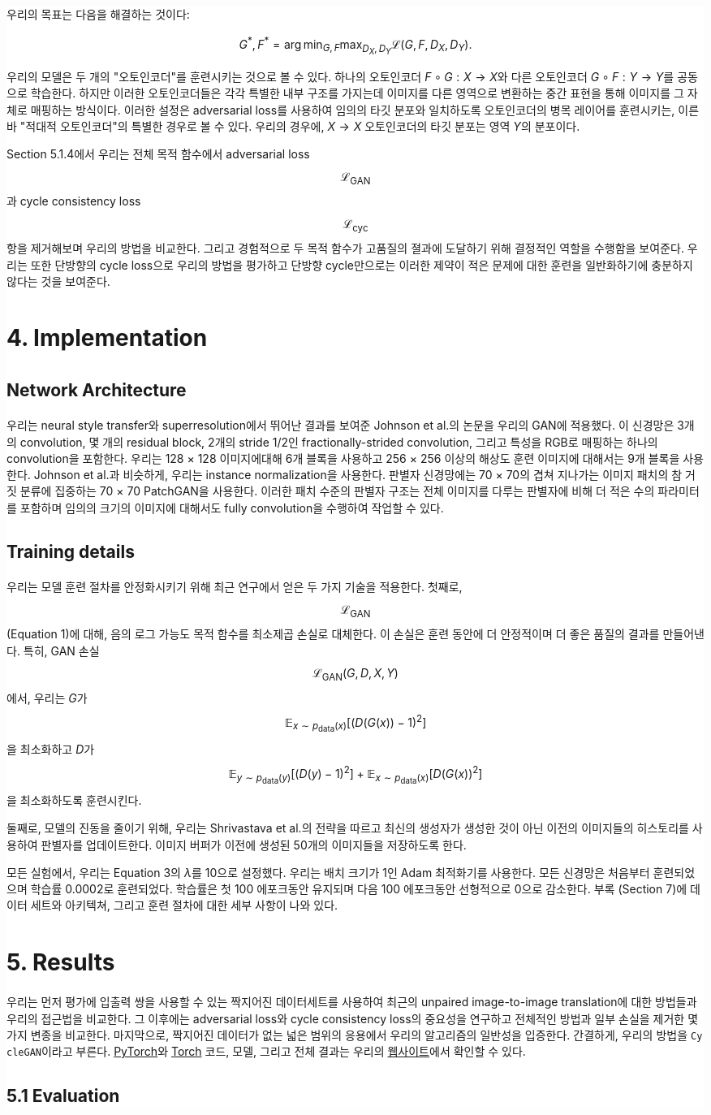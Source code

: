 우리의 목표는 다음을 해결하는 것이다:

$$\begin{equation}
G^*,F^*=\arg\min_{G,F}\max_{D_X,D_Y}\mathcal{L}(G,F,D_X,D_Y).
\end{equation}$$

우리의 모델은 두 개의 "오토인코더"를 훈련시키는 것으로 볼 수 있다. 하나의 오토인코더 $F\circ G:X\rightarrow X$와 다른 오토인코더 $G\circ F:Y\rightarrow Y$를 공동으로 학습한다. 하지만 이러한 오토인코더들은 각각 특별한 내부 구조를 가지는데 이미지를 다른 영역으로 변환하는 중간 표현을 통해 이미지를 그 자체로 매핑하는 방식이다. 이러한 설정은 adversarial loss를 사용하여 임의의 타깃 분포와 일치하도록 오토인코더의 병목 레이어를 훈련시키는, 이른바 "적대적 오토인코더"의 특별한 경우로 볼 수 있다. 우리의 경우에, $X\rightarrow X$ 오토인코더의 타깃 분포는 영역 $Y$의 분포이다.

Section 5.1.4에서 우리는 전체 목적 함수에서 adversarial loss $$\mathcal{L}_\text{GAN}$$과 cycle consistency loss $$\mathcal{L}_\text{cyc}$$ 항을 제거해보며 우리의 방법을 비교한다. 그리고 경험적으로 두 목적 함수가 고품질의 졀과에 도달하기 위해 결정적인 역할을 수행함을 보여준다. 우리는 또한 단방향의 cycle loss으로 우리의 방법을 평가하고 단방향 cycle만으로는 이러한 제약이 적은 문제에 대한 훈련을 일반화하기에 충분하지 않다는 것을 보여준다.

# 4. Implementation

## Network Architecture

우리는 neural style transfer와 superresolution에서 뛰어난 결과를 보여준 Johnson et al.의 논문을 우리의 GAN에 적용했다. 이 신경망은 3개의 convolution, 몇 개의 residual block, 2개의 stride $1/2$인 fractionally-strided convolution, 그리고 특성을 RGB로 매핑하는 하나의 convolution을 포함한다. 우리는 128 × 128 이미지에대해 6개 블록을 사용하고 256 × 256 이상의 해상도 훈련 이미지에 대해서는 9개 블록을 사용한다. Johnson et al.과 비슷하게, 우리는 instance normalization을 사용한다. 판별자 신경망에는  70 × 70의 겹쳐 지나가는 이미지 패치의 참 거짓 분류에 집중하는 70 × 70 PatchGAN을 사용한다. 이러한 패치 수준의 판별자 구조는 전체 이미지를 다루는 판별자에 비해 더 적은 수의 파라미터를 포함하며 임의의 크기의 이미지에 대해서도 fully convolution을 수행하여 작업할 수 있다.

## Training details

우리는 모델 훈련 절차를 안정화시키기 위해 최근 연구에서 얻은 두 가지 기술을 적용한다. 첫째로, $$\mathcal{L}_\text{GAN}$$ (Equation 1)에 대해, 음의 로그 가능도 목적 함수를 최소제곱 손실로 대체한다. 이 손실은 훈련 동안에 더 안정적이며 더 좋은 품질의 결과를 만들어낸다. 특히, GAN 손실 $$\mathcal{L}_\text{GAN}(G,D,X,Y)$$에서, 우리는 $G$가 $$\mathbb{E}_{x\sim p_\text{data}(x)}[(D(G(x))-1)^2]$$을 최소화하고 $D$가 $$\mathbb{E}_{y\sim p_\text{data}(y)}[(D(y)-1)^2]+\mathbb{E}_{x\sim p_\text{data}(x)}[D(G(x))^2]$$을 최소화하도록 훈련시킨다.

둘째로, 모델의 진동을 줄이기 위해, 우리는 Shrivastava et al.의 전략을 따르고 최신의 생성자가 생성한 것이 아닌 이전의 이미지들의 히스토리를 사용하여 판별자를  업데이트한다. 이미지 버퍼가 이전에 생성된 50개의 이미지들을 저장하도록 한다.

모든 실험에서, 우리는 Equation 3의 $\lambda$를 10으로 설정했다. 우리는 배치 크기가 1인 Adam 최적화기를 사용한다. 모든 신경망은 처음부터 훈련되었으며 학습률 0.0002로 훈련되었다. 학습률은 첫 100 에포크동안 유지되며 다음 100 에포크동안 선형적으로 0으로 감소한다. 부록 (Section 7)에 데이터 세트와 아키텍쳐, 그리고 훈련 절차에 대한 세부 사항이 나와 있다.

# 5. Results

우리는 먼저 평가에 입출력 쌍을 사용할 수 있는 짝지어진 데이터세트를 사용하여 최근의 unpaired image-to-image translation에 대한 방법들과 우리의 접근법을 비교한다. 그 이후에는 adversarial loss와 cycle consistency loss의 중요성을 연구하고 전체적인 방법과 일부 손실을 제거한 몇 가지 변종을 비교한다. 마지막으로, 짝지어진 데이터가 없는 넓은 범위의 응용에서 우리의 알고리즘의 일반성을 입증한다. 간결하게, 우리의 방법을 `CycleGAN`이라고 부른다. [PyTorch](https://github.com/junyanz/pytorch-CycleGAN-and-pix2pix)와 [Torch](https://github.com/junyanz/CycleGAN) 코드, 모델, 그리고 전체 결과는 우리의 [웹사이트](https://junyanz.github.io/CycleGAN/)에서 확인할 수 있다.

## 5.1 Evaluation
